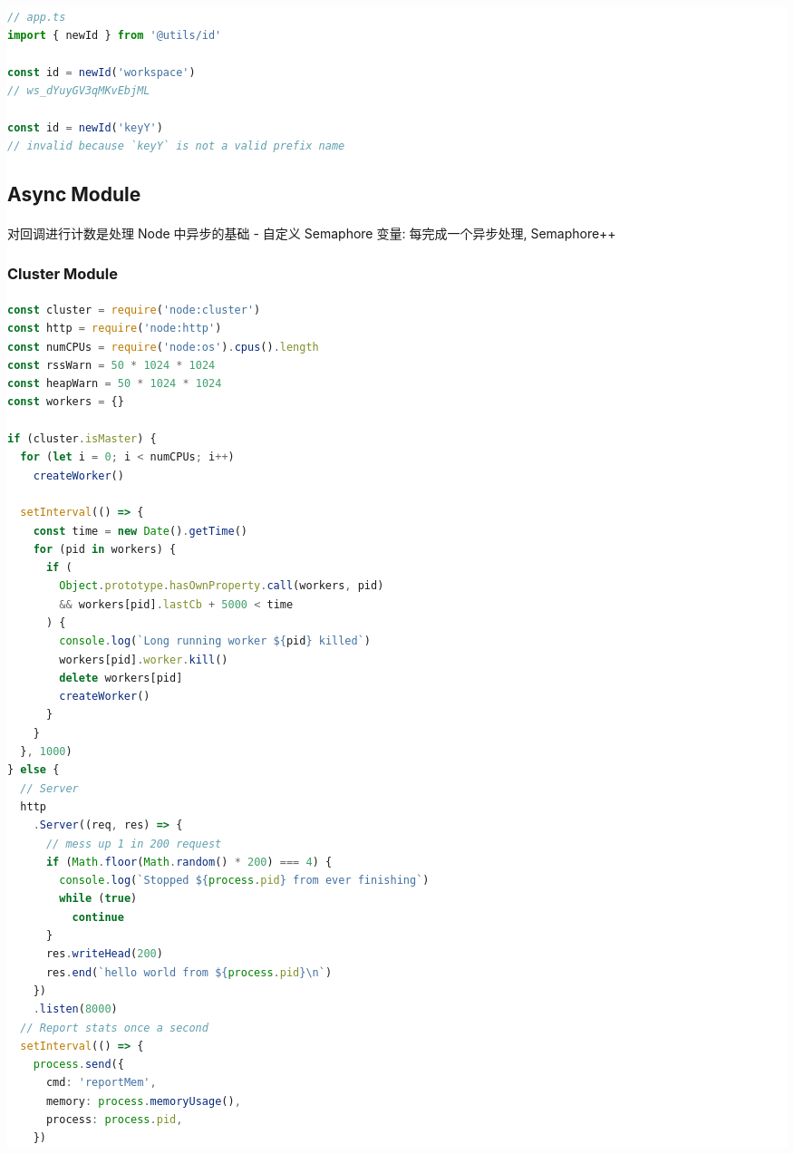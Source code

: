 ```ts
// app.ts
import { newId } from '@utils/id'

const id = newId('workspace')
// ws_dYuyGV3qMKvEbjML

const id = newId('keyY')
// invalid because `keyY` is not a valid prefix name
```

## Async Module

对回调进行计数是处理 Node 中异步的基础 - 自定义 Semaphore 变量: 每完成一个异步处理, Semaphore++

### Cluster Module

```ts
const cluster = require('node:cluster')
const http = require('node:http')
const numCPUs = require('node:os').cpus().length
const rssWarn = 50 * 1024 * 1024
const heapWarn = 50 * 1024 * 1024
const workers = {}

if (cluster.isMaster) {
  for (let i = 0; i < numCPUs; i++)
    createWorker()

  setInterval(() => {
    const time = new Date().getTime()
    for (pid in workers) {
      if (
        Object.prototype.hasOwnProperty.call(workers, pid)
        && workers[pid].lastCb + 5000 < time
      ) {
        console.log(`Long running worker ${pid} killed`)
        workers[pid].worker.kill()
        delete workers[pid]
        createWorker()
      }
    }
  }, 1000)
} else {
  // Server
  http
    .Server((req, res) => {
      // mess up 1 in 200 request
      if (Math.floor(Math.random() * 200) === 4) {
        console.log(`Stopped ${process.pid} from ever finishing`)
        while (true)
          continue
      }
      res.writeHead(200)
      res.end(`hello world from ${process.pid}\n`)
    })
    .listen(8000)
  // Report stats once a second
  setInterval(() => {
    process.send({
      cmd: 'reportMem',
      memory: process.memoryUsage(),
      process: process.pid,
    })
```